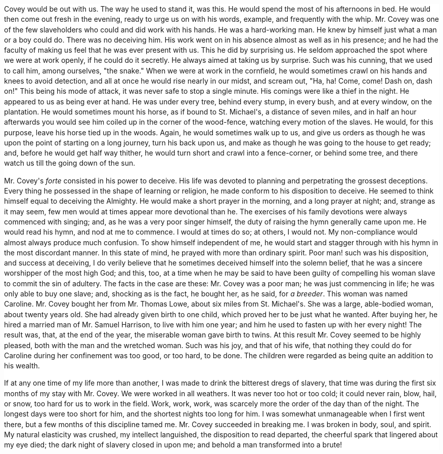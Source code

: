 Covey would be out with us. The way he used to stand it, was this. He would spend the most of his afternoons in bed. He would then come out fresh in the evening, ready to urge us on with his words, example, and frequently with the whip. Mr. Covey was one of the few slaveholders who could and did work with his hands. He was a hard-working man. He knew by himself just what a man or a boy could do. There was no deceiving him. His work went on in his absence almost as well as in his presence; and he had the faculty of making us feel that he was ever present with us. This he did by surprising us. He seldom approached the spot where we were at work openly, if he could do it secretly. He always aimed at taking us by surprise. Such was his cunning, that we used to call him, among ourselves, "the snake." When we were at work in the cornfield, he would sometimes crawl on his hands and knees to avoid detection, and all at once he would rise nearly in our midst, and scream out, "Ha, ha! Come, come! Dash on, dash on!" This being his mode of attack, it was never safe to stop a single minute. His comings were like a thief in the night. He appeared to us as being ever at hand. He was under every tree, behind every stump, in every bush, and at every window, on the plantation. He would sometimes mount his horse, as if bound to St. Michael's, a distance of seven miles, and in half an hour afterwards you would see him coiled up in the corner of the wood-fence, watching every motion of the slaves. He would, for this purpose, leave his horse tied up in the woods. Again, he would sometimes walk up to us, and give us orders as though he was upon the point of starting on a long journey, turn his back upon us, and make as though he was going to the house to get ready; and, before he would get half way thither, he would turn short and crawl into a fence-corner, or behind some tree, and there watch us till the going down of the sun.

Mr. Covey's *forte* consisted in his power to deceive. His life was devoted to planning and perpetrating the grossest deceptions. Every thing he possessed in the shape of learning or religion, he made conform to his disposition to deceive. He seemed to think himself equal to deceiving the Almighty. He would make a short prayer in the morning, and a long prayer at night; and, strange as it may seem, few men would at times appear more devotional than he. The exercises of his family devotions were always commenced with singing; and, as he was a very poor singer himself, the duty of raising the hymn generally came upon me. He would read his hymn, and nod at me to commence. I would at times do so; at others, I would not. My non-compliance would almost always produce much confusion. To show himself independent of me, he would start and stagger through with his hymn in the most discordant manner. In this state of mind, he prayed with more than ordinary spirit. Poor man! such was his disposition, and success at deceiving, I do verily believe that he sometimes deceived himself into the solemn belief, that he was a sincere worshipper of the most high God; and this, too, at a time when he may be said to have been guilty of compelling his woman slave to commit the sin of adultery. The facts in the case are these: Mr. Covey was a poor man; he was just commencing in life; he was only able to buy one slave; and, shocking as is the fact, he bought her, as he said, for *a breeder*. This woman was named Caroline. Mr. Covey bought her from Mr. Thomas Lowe, about six miles from St. Michael's. She was a large, able-bodied woman, about twenty years old. She had already given birth to one child, which proved her to be just what he wanted. After buying her, he hired a married man of Mr. Samuel Harrison, to live with him one year; and him he used to fasten up with her every night! The result was, that, at the end of the year, the miserable woman gave birth to twins. At this result Mr. Covey seemed to be highly pleased, both with the man and the wretched woman. Such was his joy, and that of his wife, that nothing they could do for Caroline during her confinement was too good, or too hard, to be done. The children were regarded as being quite an addition to his wealth.

If at any one time of my life more than another, I was made to drink the bitterest dregs of slavery, that time was during the first six months of my stay with Mr. Covey. We were worked in all weathers. It was never too hot or too cold; it could never rain, blow, hail, or snow, too hard for us to work in the field. Work, work, work, was scarcely more the order of the day than of the night. The longest days were too short for him, and the shortest nights too long for him. I was somewhat unmanageable when I first went there, but a few months of this discipline tamed me. Mr. Covey succeeded in breaking me. I was broken in body, soul, and spirit. My natural elasticity was crushed, my intellect languished, the disposition to read departed, the cheerful spark that lingered about my eye died; the dark night of slavery closed in upon me; and behold a man transformed into a brute!

